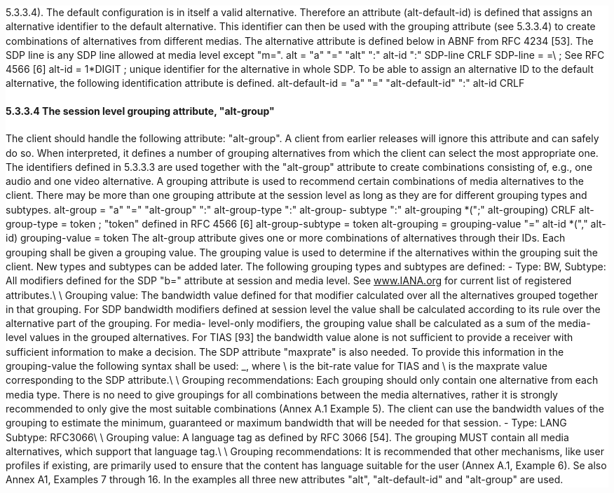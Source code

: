 5.3.3.4).
The default configuration is in itself a valid alternative. Therefore an
attribute (alt-default-id) is defined that assigns an alternative identifier
to the default alternative. This identifier can then be used with the grouping
attribute (see 5.3.3.4) to create combinations of alternatives from different
medias.
The alternative attribute is defined below in ABNF from RFC 4234 [53]. The SDP
line is any SDP line allowed at media level except \"m=\".
alt = \"a\" \"=\" \"alt\" \":\" alt-id \":\" SDP-line CRLF
SDP-line = \=\ ; See RFC 4566 [6]
alt-id = 1*DIGIT ; unique identifier for the alternative in whole SDP.
To be able to assign an alternative ID to the default alternative, the
following identification attribute is defined.
alt-default-id = \"a\" \"=\" \"alt-default-id\" \":\" alt-id CRLF
#### 5.3.3.4 The session level grouping attribute, "alt-group"
The client should handle the following attribute: \"alt-group\". A client from
earlier releases will ignore this attribute and can safely do so. When
interpreted, it defines a number of grouping alternatives from which the
client can select the most appropriate one. The identifiers defined in 5.3.3.3
are used together with the \"alt-group\" attribute to create combinations
consisting of, e.g., one audio and one video alternative.
A grouping attribute is used to recommend certain combinations of media
alternatives to the client. There may be more than one grouping attribute at
the session level as long as they are for different grouping types and
subtypes.
alt-group = \"a\" \"=\" \"alt-group\" \":\" alt-group-type \":\" alt-group-
subtype \":\" alt-grouping *(\";\" alt-grouping) CRLF
alt-group-type = token ; \"token\" defined in RFC 4566 [6]
alt-group-subtype = token
alt-grouping = grouping-value \"=\" alt-id *(\",\" alt-id)
grouping-value = token
The alt-group attribute gives one or more combinations of alternatives through
their IDs. Each grouping shall be given a grouping value. The grouping value
is used to determine if the alternatives within the grouping suit the client.
New types and subtypes can be added later.
The following grouping types and subtypes are defined:
\- Type: BW, Subtype: All modifiers defined for the SDP \"b=\" attribute at
session and media level. See www.IANA.org for current list of registered
attributes.\ \ Grouping value: The bandwidth value defined for that modifier
calculated over all the alternatives grouped together in that grouping. For
SDP bandwidth modifiers defined at session level the value shall be calculated
according to its rule over the alternative part of the grouping. For media-
level-only modifiers, the grouping value shall be calculated as a sum of the
media-level values in the grouped alternatives. For TIAS [93] the bandwidth
value alone is not sufficient to provide a receiver with sufficient
information to make a decision. The SDP attribute \"maxprate\" is also needed.
To provide this information in the grouping-value the following syntax shall
be used: \_\, where \ is the bit-rate value for
TIAS and \ is the maxprate value corresponding to the SDP
attribute.\ \ Grouping recommendations: Each grouping should only contain one
alternative from each media type. There is no need to give groupings for all
combinations between the media alternatives, rather it is strongly recommended
to only give the most suitable combinations (Annex A.1 Example 5). The client
can use the bandwidth values of the grouping to estimate the minimum,
guaranteed or maximum bandwidth that will be needed for that session.
\- Type: LANG Subtype: RFC3066\ \ Grouping value: A language tag as defined by
RFC 3066 [54]. The grouping MUST contain all media alternatives, which support
that language tag.\ \ Grouping recommendations: It is recommended that other
mechanisms, like user profiles if existing, are primarily used to ensure that
the content has language suitable for the user (Annex A.1, Example 6).
Se also Annex A1, Examples 7 through 16. In the examples all three new
attributes \"alt\", \"alt-default-id\" and \"alt-group\" are used.